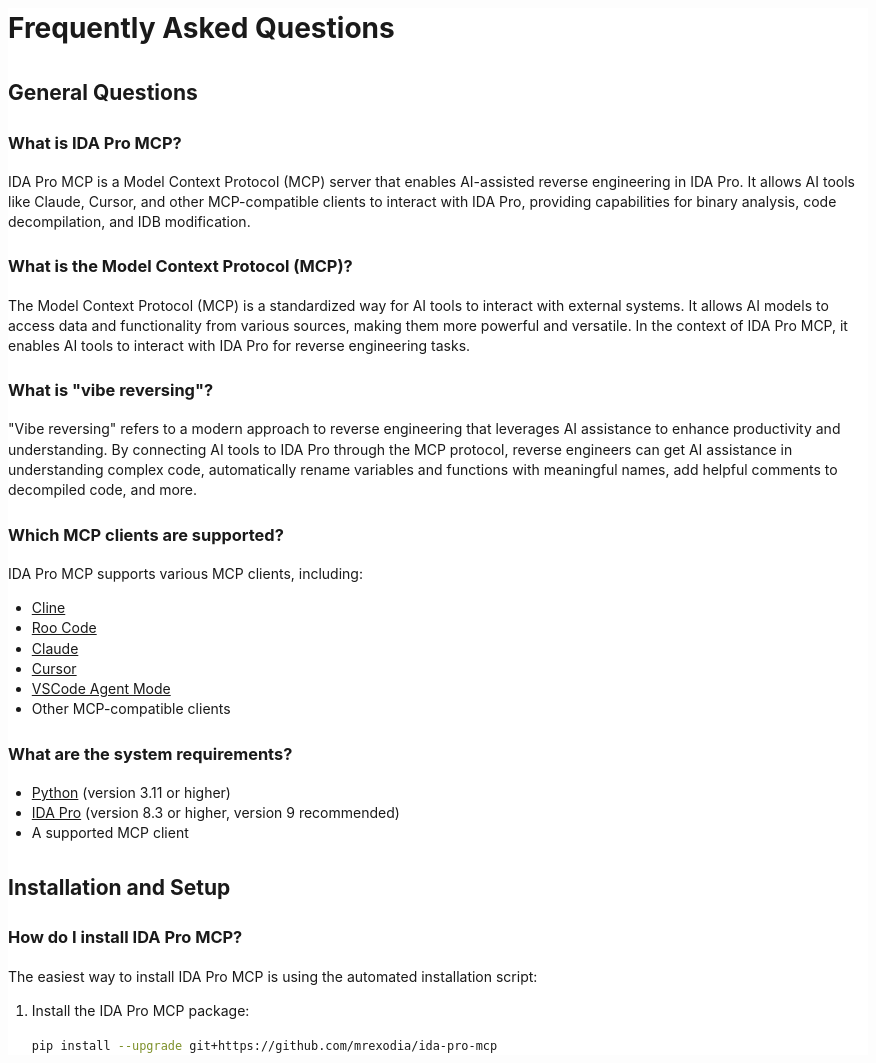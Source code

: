 # Frequently Asked Questions

## General Questions

### What is IDA Pro MCP?

IDA Pro MCP is a Model Context Protocol (MCP) server that enables AI-assisted reverse engineering in IDA Pro. It allows AI tools like Claude, Cursor, and other MCP-compatible clients to interact with IDA Pro, providing capabilities for binary analysis, code decompilation, and IDB modification.

### What is the Model Context Protocol (MCP)?

The Model Context Protocol (MCP) is a standardized way for AI tools to interact with external systems. It allows AI models to access data and functionality from various sources, making them more powerful and versatile. In the context of IDA Pro MCP, it enables AI tools to interact with IDA Pro for reverse engineering tasks.

### What is "vibe reversing"?

"Vibe reversing" refers to a modern approach to reverse engineering that leverages AI assistance to enhance productivity and understanding. By connecting AI tools to IDA Pro through the MCP protocol, reverse engineers can get AI assistance in understanding complex code, automatically rename variables and functions with meaningful names, add helpful comments to decompiled code, and more.

### Which MCP clients are supported?

IDA Pro MCP supports various MCP clients, including:
- [Cline](https://cline.bot)
- [Roo Code](https://roocode.com)
- [Claude](https://claude.ai/download)
- [Cursor](https://cursor.com)
- [VSCode Agent Mode](https://github.blog/news-insights/product-news/github-copilot-agent-mode-activated/)
- Other MCP-compatible clients

### What are the system requirements?

- [Python](https://www.python.org/downloads/) (version 3.11 or higher)
- [IDA Pro](https://hex-rays.com/ida-pro) (version 8.3 or higher, version 9 recommended)
- A supported MCP client

## Installation and Setup

### How do I install IDA Pro MCP?

The easiest way to install IDA Pro MCP is using the automated installation script:

1. Install the IDA Pro MCP package:
   ```sh
   pip install --upgrade git+https://github.com/mrexodia/ida-pro-mcp
   ```
